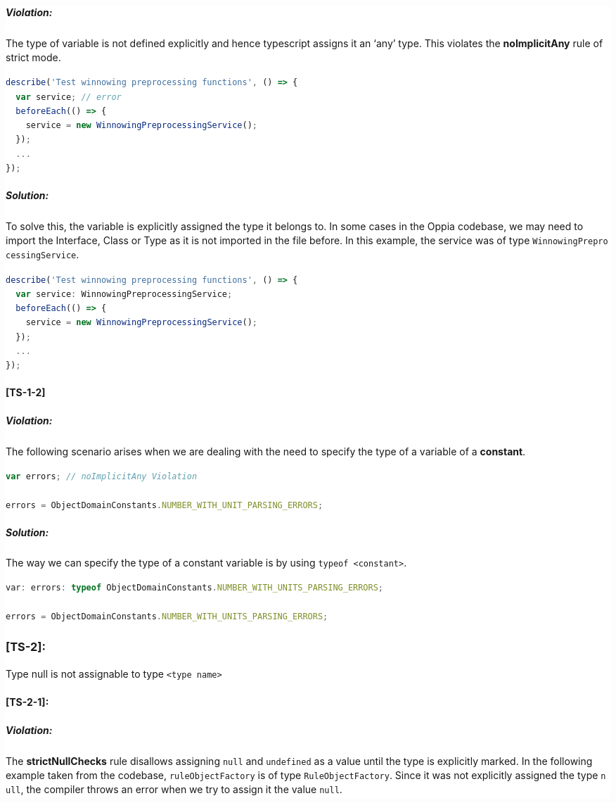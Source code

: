 ##### Violation:
The type of variable is not defined explicitly and hence typescript assigns it an ‘any’ type. This violates the **noImplicitAny** rule of strict mode. 

```typescript
describe('Test winnowing preprocessing functions', () => {
  var service; // error
  beforeEach(() => {
    service = new WinnowingPreprocessingService();
  });
  ...
});
```


##### Solution: 
To solve this, the variable is explicitly assigned the type it belongs to. In some cases in the Oppia codebase, we may need to import the Interface, Class or Type as it is not imported in the file before.
In this example, the service was of type `WinnowingPreprocessingService`.

```typescript
describe('Test winnowing preprocessing functions', () => {
  var service: WinnowingPreprocessingService; 
  beforeEach(() => {
    service = new WinnowingPreprocessingService();
  });
  ...
});
```


#### [TS-1-2]
##### Violation:
The following scenario arises when we are dealing with the need to specify the type of a variable of a **constant**.

```typescript
var errors; // noImplicitAny Violation

errors = ObjectDomainConstants.NUMBER_WITH_UNIT_PARSING_ERRORS;
``` 




##### Solution:
The way we can specify the type of a constant variable is by using `typeof <constant>`.

```typescript
var: errors: typeof ObjectDomainConstants.NUMBER_WITH_UNITS_PARSING_ERRORS;

errors = ObjectDomainConstants.NUMBER_WITH_UNITS_PARSING_ERRORS;
```


### [TS-2]:
 Type null is not assignable to type `<type name>`
#### [TS-2-1]:
##### Violation:
The **strictNullChecks** rule disallows assigning `null` and `undefined` as a value until the type is explicitly marked. 
In the following example taken from the codebase, `ruleObjectFactory` is of type `RuleObjectFactory`. Since it was not explicitly assigned the type `null`, the compiler throws an error when we try to assign it the value `null`. 
